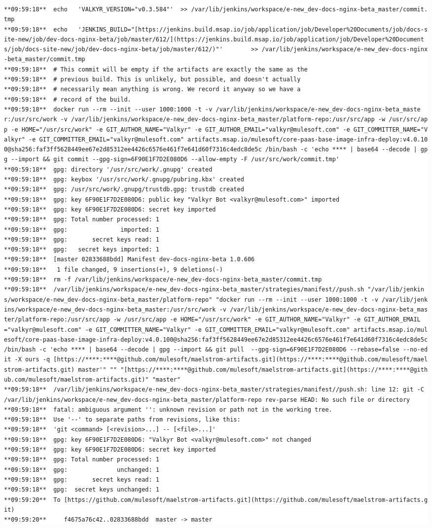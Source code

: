 ```
**09:59:18**  echo   'VALKYR_VERSION="v0.3.584"'  >> /var/lib/jenkins/workspace/e-new_dev-docs-nginx-beta_master/commit.tmp
**09:59:18**  echo   'JENKINS_BUILD="[https://jenkins.build.msap.io/job/application/job/Developer%20Documents/job/docs-site-new/job/dev-docs-nginx-beta/job/master/612/](https://jenkins.build.msap.io/job/application/job/Developer%20Documents/job/docs-site-new/job/dev-docs-nginx-beta/job/master/612/)"'        >> /var/lib/jenkins/workspace/e-new_dev-docs-nginx-beta_master/commit.tmp
**09:59:18**  # This commit will be empty if the artifacts are exactly the same as the
**09:59:18**  # previous build. This is unlikely, but possible, and doesn't actually
**09:59:18**  # necessarily mean anything is wrong. We record it anyway so we have a
**09:59:18**  # record of the build.
**09:59:18**  docker run --rm --init --user 1000:1000 -t -v /var/lib/jenkins/workspace/e-new_dev-docs-nginx-beta_master:/usr/src/work -v /var/lib/jenkins/workspace/e-new_dev-docs-nginx-beta_master/platform-repo:/usr/src/app -w /usr/src/app -e HOME="/usr/src/work" -e GIT_AUTHOR_NAME="Valkyr" -e GIT_AUTHOR_EMAIL="valkyr@mulesoft.com" -e GIT_COMMITTER_NAME="Valkyr" -e GIT_COMMITTER_EMAIL="valkyr@mulesoft.com" artifacts.msap.io/mulesoft/core-paas-base-image-infra-deploy:v4.0.100@sha256:faf3ff5628449ee67e2d85312ee4426c6576e461f7e641d60f7316c4edc8de5c /bin/bash -c 'echo **** | base64 --decode | gpg --import && git commit --gpg-sign=6F90E1F7D2E080D6 --allow-empty -F /usr/src/work/commit.tmp'
**09:59:18**  gpg: directory '/usr/src/work/.gnupg' created
**09:59:18**  gpg: keybox '/usr/src/work/.gnupg/pubring.kbx' created
**09:59:18**  gpg: /usr/src/work/.gnupg/trustdb.gpg: trustdb created
**09:59:18**  gpg: key 6F90E1F7D2E080D6: public key "Valkyr Bot <valkyr@mulesoft.com>" imported
**09:59:18**  gpg: key 6F90E1F7D2E080D6: secret key imported
**09:59:18**  gpg: Total number processed: 1
**09:59:18**  gpg:               imported: 1
**09:59:18**  gpg:       secret keys read: 1
**09:59:18**  gpg:   secret keys imported: 1
**09:59:18**  [master 02833688bdd] Manifest dev-docs-nginx-beta 1.0.606
**09:59:18**   1 file changed, 9 insertions(+), 9 deletions(-)
**09:59:18**  rm -f /var/lib/jenkins/workspace/e-new_dev-docs-nginx-beta_master/commit.tmp
**09:59:18**  /var/lib/jenkins/workspace/e-new_dev-docs-nginx-beta_master/strategies/manifest//push.sh "/var/lib/jenkins/workspace/e-new_dev-docs-nginx-beta_master/platform-repo" "docker run --rm --init --user 1000:1000 -t -v /var/lib/jenkins/workspace/e-new_dev-docs-nginx-beta_master:/usr/src/work -v /var/lib/jenkins/workspace/e-new_dev-docs-nginx-beta_master/platform-repo:/usr/src/app -w /usr/src/app -e HOME="/usr/src/work" -e GIT_AUTHOR_NAME="Valkyr" -e GIT_AUTHOR_EMAIL="valkyr@mulesoft.com" -e GIT_COMMITTER_NAME="Valkyr" -e GIT_COMMITTER_EMAIL="valkyr@mulesoft.com" artifacts.msap.io/mulesoft/core-paas-base-image-infra-deploy:v4.0.100@sha256:faf3ff5628449ee67e2d85312ee4426c6576e461f7e641d60f7316c4edc8de5c /bin/bash -c 'echo **** | base64 --decode | gpg --import && git pull  --gpg-sign=6F90E1F7D2E080D6 --rebase=false --no-edit -X ours -q [https://****:****@github.com/mulesoft/maelstrom-artifacts.git](https://****:****@github.com/mulesoft/maelstrom-artifacts.git) master'" "" "[https://****:****@github.com/mulesoft/maelstrom-artifacts.git](https://****:****@github.com/mulesoft/maelstrom-artifacts.git)" "master"
**09:59:18**  /var/lib/jenkins/workspace/e-new_dev-docs-nginx-beta_master/strategies/manifest//push.sh: line 12: git -C /var/lib/jenkins/workspace/e-new_dev-docs-nginx-beta_master/platform-repo rev-parse HEAD: No such file or directory
**09:59:18**  fatal: ambiguous argument '': unknown revision or path not in the working tree.
**09:59:18**  Use '--' to separate paths from revisions, like this:
**09:59:18**  'git <command> [<revision>...] -- [<file>...]'
**09:59:18**  gpg: key 6F90E1F7D2E080D6: "Valkyr Bot <valkyr@mulesoft.com>" not changed
**09:59:18**  gpg: key 6F90E1F7D2E080D6: secret key imported
**09:59:18**  gpg: Total number processed: 1
**09:59:18**  gpg:              unchanged: 1
**09:59:18**  gpg:       secret keys read: 1
**09:59:18**  gpg:  secret keys unchanged: 1
**09:59:20**  To [https://github.com/mulesoft/maelstrom-artifacts.git](https://github.com/mulesoft/maelstrom-artifacts.git)
**09:59:20**     f4675a76c42..02833688bdd  master -> master
```
